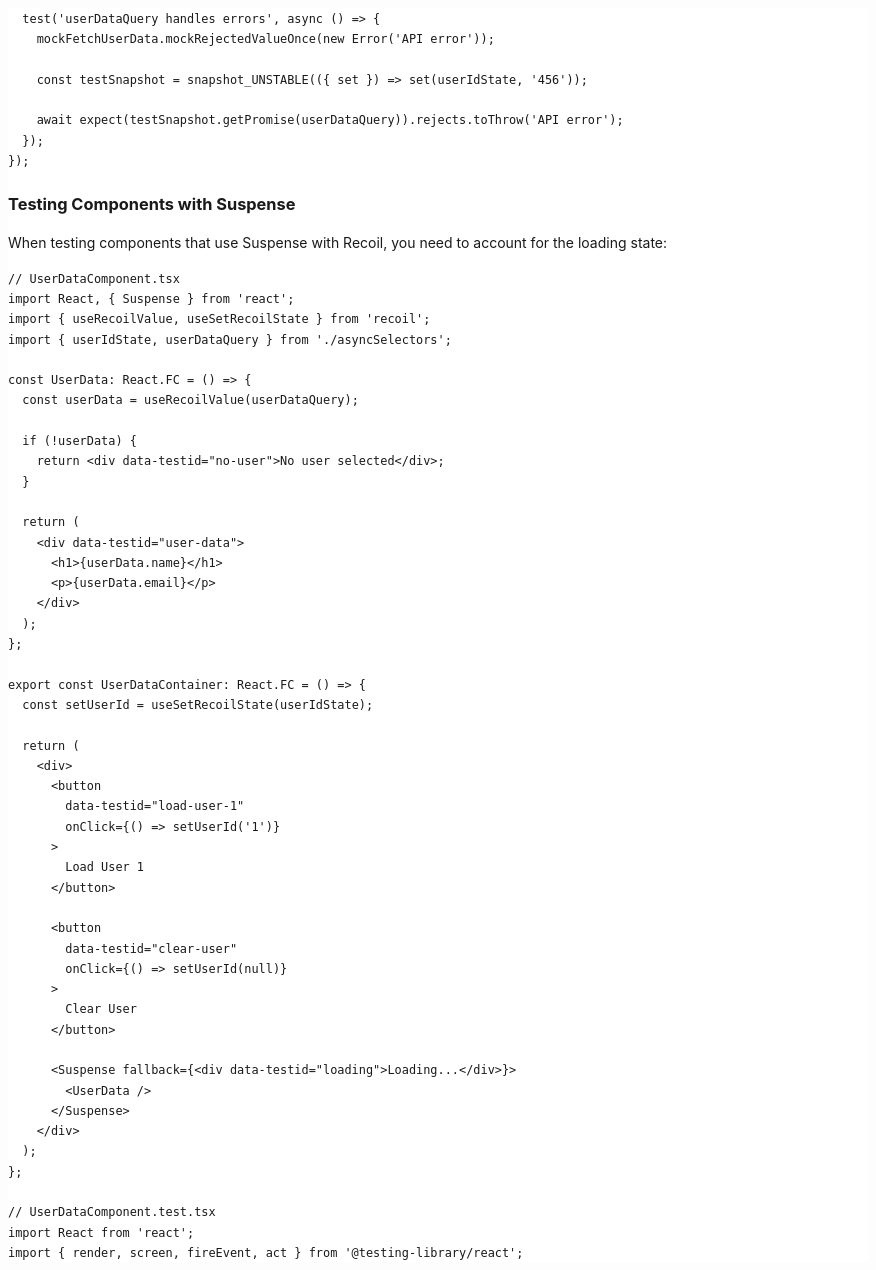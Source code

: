 ```tsx
  test('userDataQuery handles errors', async () => {
    mockFetchUserData.mockRejectedValueOnce(new Error('API error'));
    
    const testSnapshot = snapshot_UNSTABLE(({ set }) => set(userIdState, '456'));
    
    await expect(testSnapshot.getPromise(userDataQuery)).rejects.toThrow('API error');
  });
});
```

### Testing Components with Suspense

When testing components that use Suspense with Recoil, you need to account for the loading state:

```tsx
// UserDataComponent.tsx
import React, { Suspense } from 'react';
import { useRecoilValue, useSetRecoilState } from 'recoil';
import { userIdState, userDataQuery } from './asyncSelectors';

const UserData: React.FC = () => {
  const userData = useRecoilValue(userDataQuery);
  
  if (!userData) {
    return <div data-testid="no-user">No user selected</div>;
  }
  
  return (
    <div data-testid="user-data">
      <h1>{userData.name}</h1>
      <p>{userData.email}</p>
    </div>
  );
};

export const UserDataContainer: React.FC = () => {
  const setUserId = useSetRecoilState(userIdState);
  
  return (
    <div>
      <button 
        data-testid="load-user-1"
        onClick={() => setUserId('1')}
      >
        Load User 1
      </button>
      
      <button 
        data-testid="clear-user"
        onClick={() => setUserId(null)}
      >
        Clear User
      </button>
      
      <Suspense fallback={<div data-testid="loading">Loading...</div>}>
        <UserData />
      </Suspense>
    </div>
  );
};

// UserDataComponent.test.tsx
import React from 'react';
import { render, screen, fireEvent, act } from '@testing-library/react';
```